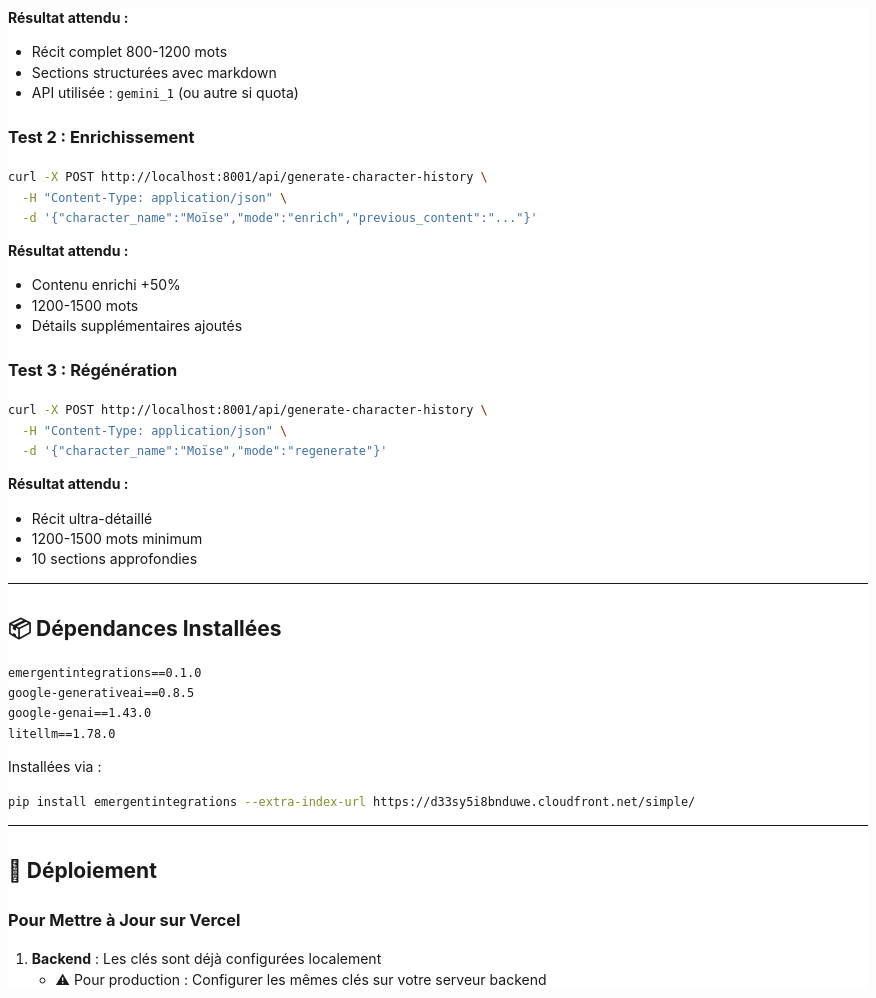 **Résultat attendu :**
- Récit complet 800-1200 mots
- Sections structurées avec markdown
- API utilisée : `gemini_1` (ou autre si quota)

### Test 2 : Enrichissement
```bash
curl -X POST http://localhost:8001/api/generate-character-history \
  -H "Content-Type: application/json" \
  -d '{"character_name":"Moïse","mode":"enrich","previous_content":"..."}'
```

**Résultat attendu :**
- Contenu enrichi +50%
- 1200-1500 mots
- Détails supplémentaires ajoutés

### Test 3 : Régénération
```bash
curl -X POST http://localhost:8001/api/generate-character-history \
  -H "Content-Type: application/json" \
  -d '{"character_name":"Moïse","mode":"regenerate"}'
```

**Résultat attendu :**
- Récit ultra-détaillé
- 1200-1500 mots minimum
- 10 sections approfondies

---

## 📦 Dépendances Installées

```
emergentintegrations==0.1.0
google-generativeai==0.8.5
google-genai==1.43.0
litellm==1.78.0
```

Installées via :
```bash
pip install emergentintegrations --extra-index-url https://d33sy5i8bnduwe.cloudfront.net/simple/
```

---

## 🚀 Déploiement

### Pour Mettre à Jour sur Vercel

1. **Backend** : Les clés sont déjà configurées localement
   - ⚠️ Pour production : Configurer les mêmes clés sur votre serveur backend
